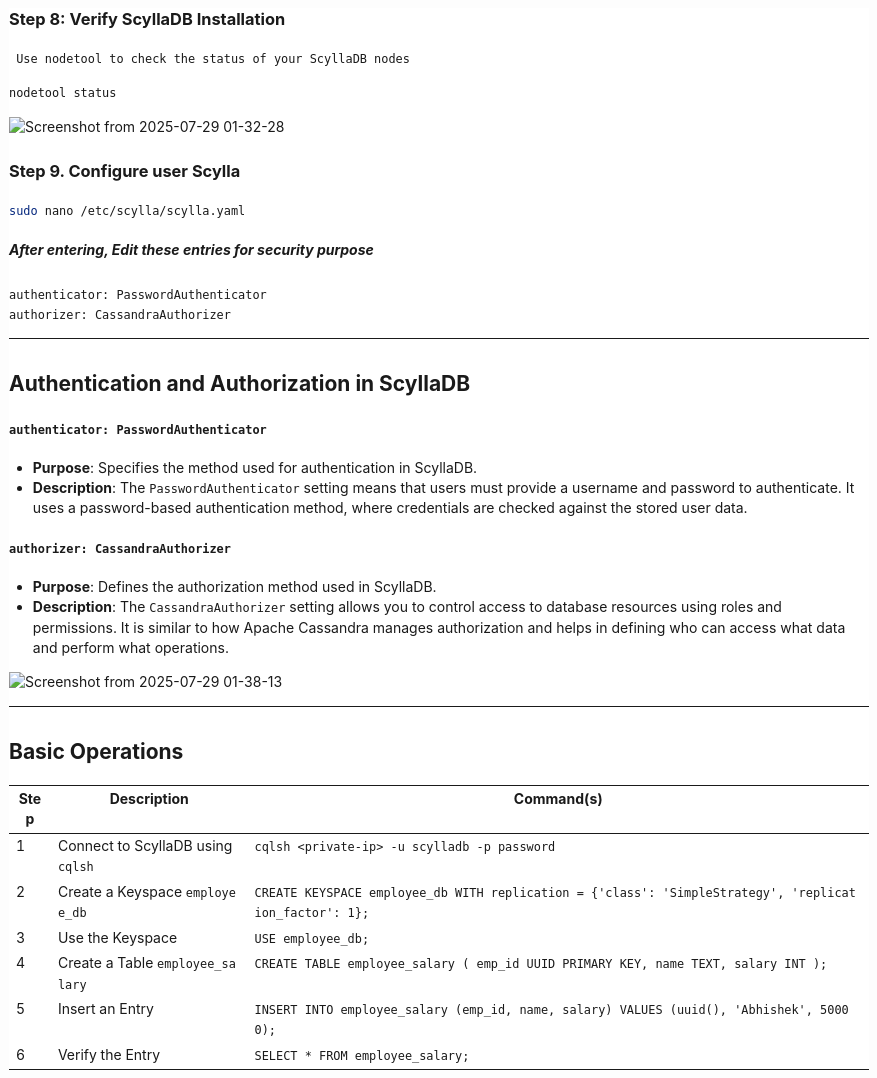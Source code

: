 
### Step 8: Verify ScyllaDB Installation

```
 Use nodetool to check the status of your ScyllaDB nodes
```
```bash
nodetool status
```
<img width="1851" height="287" alt="Screenshot from 2025-07-29 01-32-28" src="https://github.com/user-attachments/assets/25d6a57c-0e1b-4b16-87ad-5de35afd5940" />


### Step 9. Configure user Scylla 
```bash
sudo nano /etc/scylla/scylla.yaml
```
##### After entering, Edit these entries for security purpose
```bash
authenticator: PasswordAuthenticator
authorizer: CassandraAuthorizer
```
---

## Authentication and Authorization in ScyllaDB

#### `authenticator: PasswordAuthenticator`
- **Purpose**: Specifies the method used for authentication in ScyllaDB.
- **Description**: The `PasswordAuthenticator` setting means that users must provide a username and password to authenticate. It uses a password-based authentication method, where credentials are checked against the stored user data.

#### `authorizer: CassandraAuthorizer`
- **Purpose**: Defines the authorization method used in ScyllaDB.
- **Description**: The `CassandraAuthorizer` setting allows you to control access to database resources using roles and permissions. It is similar to how Apache Cassandra manages authorization and helps in defining who can access what data and perform what operations.

<img width="1851" height="496" alt="Screenshot from 2025-07-29 01-38-13" src="https://github.com/user-attachments/assets/54476820-d3e5-44cc-b648-edf09ee78696" />

---

## Basic Operations

| Step | Description                              | Command(s)                                                                                              |
|------|------------------------------------------|----------------------------------------------------------------------------------------------------------|
| 1    | Connect to ScyllaDB using `cqlsh`         | `cqlsh <private-ip> -u scylladb -p password`                                                             |
| 2    | Create a Keyspace `employee_db`           | `CREATE KEYSPACE employee_db WITH replication = {'class': 'SimpleStrategy', 'replication_factor': 1};`   |
| 3    | Use the Keyspace                          | `USE employee_db;`                                                                                       |
| 4    | Create a Table `employee_salary`          | `CREATE TABLE employee_salary ( emp_id UUID PRIMARY KEY, name TEXT, salary INT );`                       |
| 5    | Insert an Entry                           | `INSERT INTO employee_salary (emp_id, name, salary) VALUES (uuid(), 'Abhishek', 50000);`                 |
| 6    | Verify the Entry                          | `SELECT * FROM employee_salary;`                                                                         |

